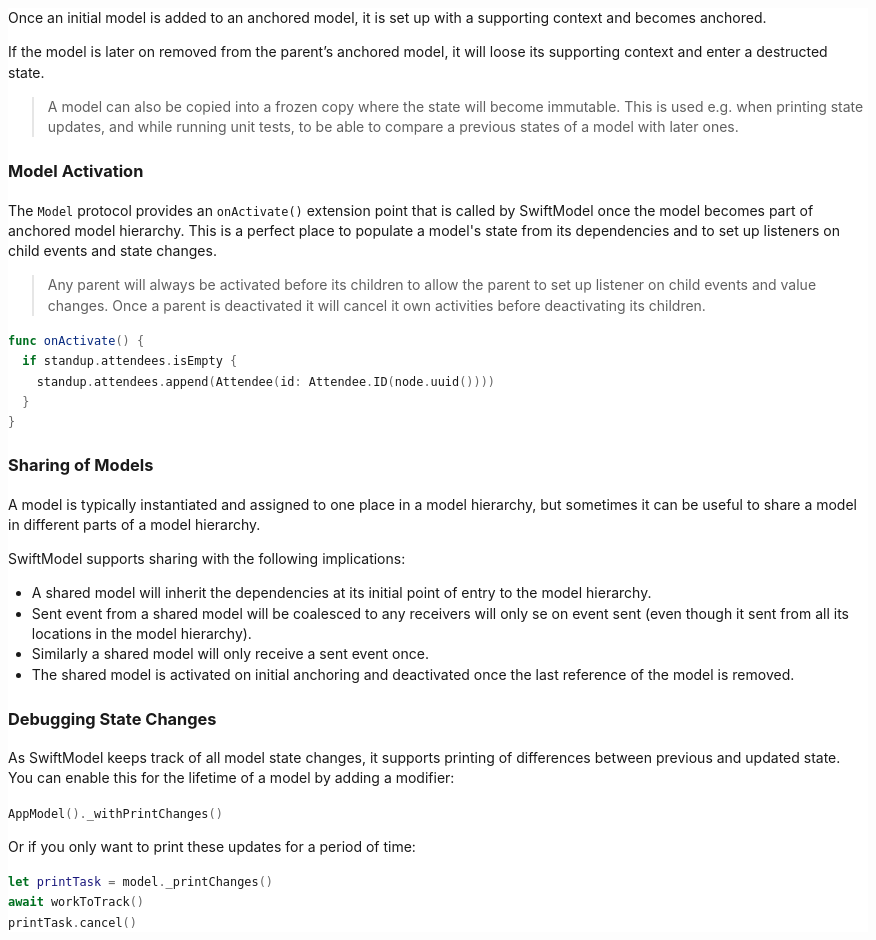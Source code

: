 Once an initial model is added to an anchored model, it is set up with a supporting context and becomes anchored.

If the model is later on removed from the parent’s anchored model, it will loose its supporting context and enter a destructed state.

> A model can also be copied into a frozen copy where the state will become immutable. This is used e.g. when printing state updates, and while running unit tests, to be able to compare a previous states of a model with later ones.   

### Model Activation

The `Model` protocol provides an `onActivate()` extension point that is called by SwiftModel once the model becomes part of anchored model hierarchy. This is a perfect place to populate a model's state from its dependencies and to set up listeners on child events and state changes.

> Any parent will always be activated before its children to allow the parent to set up listener on child events and value changes. Once a parent is deactivated it will cancel it own activities before deactivating its children.
    
```swift
func onActivate() {
  if standup.attendees.isEmpty {
    standup.attendees.append(Attendee(id: Attendee.ID(node.uuid())))
  }
}
```

### Sharing of Models

A model is typically instantiated and assigned to one place in a model hierarchy, but sometimes it can be useful to share a model in different parts of a model hierarchy. 

SwiftModel supports sharing with the following implications:

- A shared model will inherit the dependencies at its initial point of entry to the model hierarchy.
- Sent event from a shared model will be coalesced to any receivers will only se on event sent (even though it sent from all its locations in the model hierarchy).
- Similarly a shared model will only receive a sent event once.
- The shared model is activated on initial anchoring and deactivated once the last reference of the model is removed. 

### Debugging State Changes

As SwiftModel keeps track of all model state changes, it supports printing of differences between previous and updated state. You can enable this for the lifetime of a model by adding a modifier: 

```swift
AppModel()._withPrintChanges()
```

Or if you only want to print these updates for a period of time:

```swift
let printTask = model._printChanges()
await workToTrack()
printTask.cancel()
```
